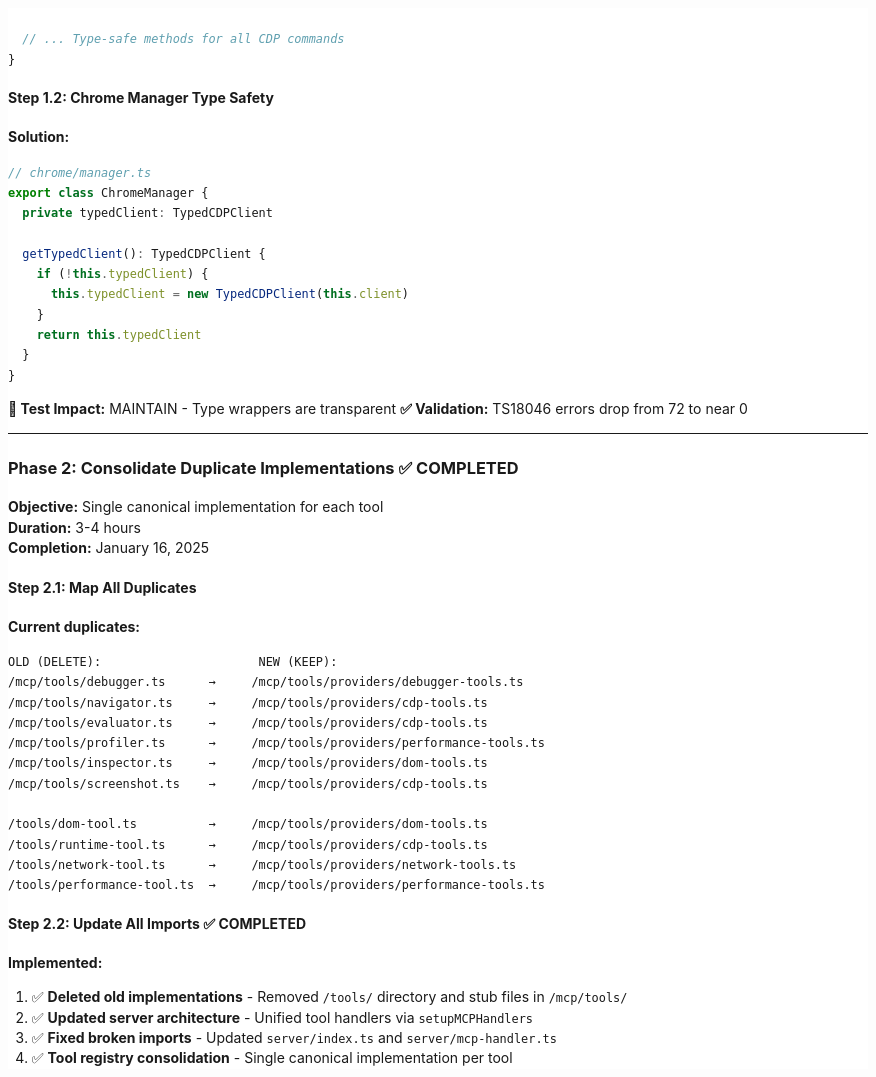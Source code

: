    ```typescript
     
     // ... Type-safe methods for all CDP commands
   }
   ```

#### **Step 1.2: Chrome Manager Type Safety**
**Solution:**
```typescript
// chrome/manager.ts
export class ChromeManager {
  private typedClient: TypedCDPClient
  
  getTypedClient(): TypedCDPClient {
    if (!this.typedClient) {
      this.typedClient = new TypedCDPClient(this.client)
    }
    return this.typedClient
  }
}
```

**🧪 Test Impact:** MAINTAIN - Type wrappers are transparent
**✅ Validation:** TS18046 errors drop from 72 to near 0

---

### **Phase 2: Consolidate Duplicate Implementations** ✅ COMPLETED
**Objective:** Single canonical implementation for each tool  
**Duration:** 3-4 hours  
**Completion:** January 16, 2025

#### **Step 2.1: Map All Duplicates**
**Current duplicates:**
```
OLD (DELETE):                      NEW (KEEP):
/mcp/tools/debugger.ts      →     /mcp/tools/providers/debugger-tools.ts
/mcp/tools/navigator.ts     →     /mcp/tools/providers/cdp-tools.ts
/mcp/tools/evaluator.ts     →     /mcp/tools/providers/cdp-tools.ts
/mcp/tools/profiler.ts      →     /mcp/tools/providers/performance-tools.ts
/mcp/tools/inspector.ts     →     /mcp/tools/providers/dom-tools.ts
/mcp/tools/screenshot.ts    →     /mcp/tools/providers/cdp-tools.ts

/tools/dom-tool.ts          →     /mcp/tools/providers/dom-tools.ts
/tools/runtime-tool.ts      →     /mcp/tools/providers/cdp-tools.ts
/tools/network-tool.ts      →     /mcp/tools/providers/network-tools.ts
/tools/performance-tool.ts  →     /mcp/tools/providers/performance-tools.ts
```

#### **Step 2.2: Update All Imports** ✅ COMPLETED
**Implemented:**
1. ✅ **Deleted old implementations** - Removed `/tools/` directory and stub files in `/mcp/tools/`
2. ✅ **Updated server architecture** - Unified tool handlers via `setupMCPHandlers`
3. ✅ **Fixed broken imports** - Updated `server/index.ts` and `server/mcp-handler.ts`
4. ✅ **Tool registry consolidation** - Single canonical implementation per tool
